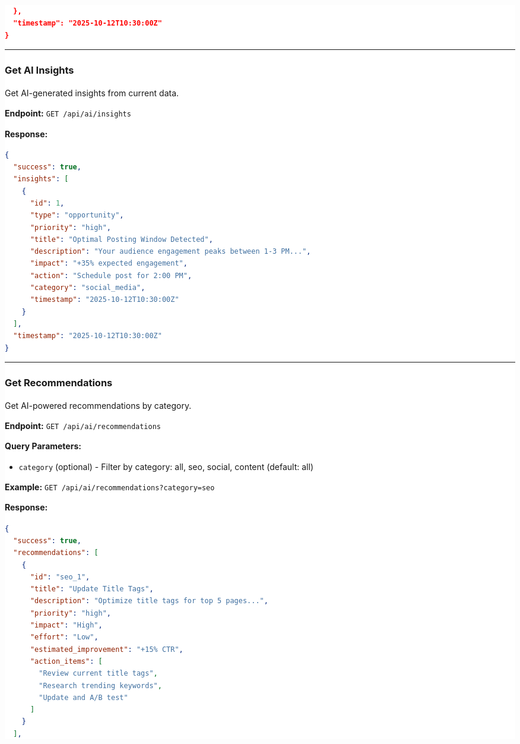 ```json
  },
  "timestamp": "2025-10-12T10:30:00Z"
}
```

---

### Get AI Insights

Get AI-generated insights from current data.

**Endpoint:** `GET /api/ai/insights`

**Response:**
```json
{
  "success": true,
  "insights": [
    {
      "id": 1,
      "type": "opportunity",
      "priority": "high",
      "title": "Optimal Posting Window Detected",
      "description": "Your audience engagement peaks between 1-3 PM...",
      "impact": "+35% expected engagement",
      "action": "Schedule post for 2:00 PM",
      "category": "social_media",
      "timestamp": "2025-10-12T10:30:00Z"
    }
  ],
  "timestamp": "2025-10-12T10:30:00Z"
}
```

---

### Get Recommendations

Get AI-powered recommendations by category.

**Endpoint:** `GET /api/ai/recommendations`

**Query Parameters:**
- `category` (optional) - Filter by category: all, seo, social, content (default: all)

**Example:** `GET /api/ai/recommendations?category=seo`

**Response:**
```json
{
  "success": true,
  "recommendations": [
    {
      "id": "seo_1",
      "title": "Update Title Tags",
      "description": "Optimize title tags for top 5 pages...",
      "priority": "high",
      "impact": "High",
      "effort": "Low",
      "estimated_improvement": "+15% CTR",
      "action_items": [
        "Review current title tags",
        "Research trending keywords",
        "Update and A/B test"
      ]
    }
  ],
```